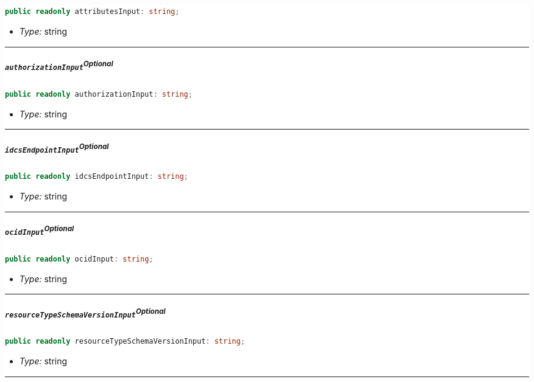 ```typescript
public readonly attributesInput: string;
```

- *Type:* string

---

##### `authorizationInput`<sup>Optional</sup> <a name="authorizationInput" id="rhizo-co-terraform-provider-oci.identityDomainsApprovalWorkflowAssignment.IdentityDomainsApprovalWorkflowAssignment.property.authorizationInput"></a>

```typescript
public readonly authorizationInput: string;
```

- *Type:* string

---

##### `idcsEndpointInput`<sup>Optional</sup> <a name="idcsEndpointInput" id="rhizo-co-terraform-provider-oci.identityDomainsApprovalWorkflowAssignment.IdentityDomainsApprovalWorkflowAssignment.property.idcsEndpointInput"></a>

```typescript
public readonly idcsEndpointInput: string;
```

- *Type:* string

---

##### `ocidInput`<sup>Optional</sup> <a name="ocidInput" id="rhizo-co-terraform-provider-oci.identityDomainsApprovalWorkflowAssignment.IdentityDomainsApprovalWorkflowAssignment.property.ocidInput"></a>

```typescript
public readonly ocidInput: string;
```

- *Type:* string

---

##### `resourceTypeSchemaVersionInput`<sup>Optional</sup> <a name="resourceTypeSchemaVersionInput" id="rhizo-co-terraform-provider-oci.identityDomainsApprovalWorkflowAssignment.IdentityDomainsApprovalWorkflowAssignment.property.resourceTypeSchemaVersionInput"></a>

```typescript
public readonly resourceTypeSchemaVersionInput: string;
```

- *Type:* string

---